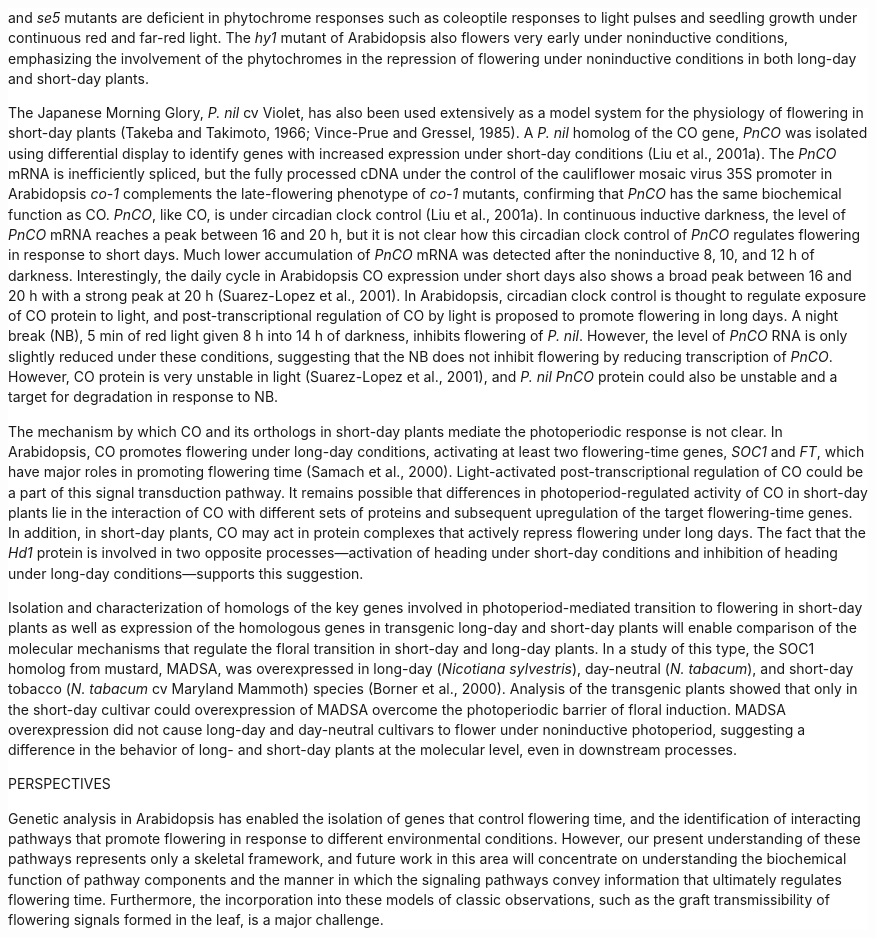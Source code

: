 and *se5* mutants are deficient in phytochrome responses such as coleoptile responses to light pulses and seedling growth under continuous red and far-red light. The *hy1* mutant of Arabidopsis also flowers very early under noninductive conditions, emphasizing the involvement of the phytochromes in the repression of flowering under noninductive conditions in both long-day and short-day plants.

The Japanese Morning Glory, *P. nil* cv Violet, has also been used extensively as a model system for the physiology of flowering in short-day plants (Takeba and Takimoto, 1966; Vince-Prue and Gressel, 1985). A *P. nil* homolog of the CO gene, *PnCO* was isolated using differential display to identify genes with increased expression under short-day conditions (Liu et al., 2001a). The *PnCO* mRNA is inefficiently spliced, but the fully processed cDNA under the control of the cauliflower mosaic virus 35S promoter in Arabidopsis *co-1* complements the late-flowering phenotype of *co-1* mutants, confirming that *PnCO* has the same biochemical function as CO. *PnCO*, like CO, is under circadian clock control (Liu et al., 2001a). In continuous inductive darkness, the level of *PnCO* mRNA reaches a peak between 16 and 20 h, but it is not clear how this circadian clock control of *PnCO* regulates flowering in response to short days. Much lower accumulation of *PnCO* mRNA was detected after the noninductive 8, 10, and 12 h of darkness. Interestingly, the daily cycle in Arabidopsis CO expression under short days also shows a broad peak between 16 and 20 h with a strong peak at 20 h (Suarez-Lopez et al., 2001). In Arabidopsis, circadian clock control is thought to regulate exposure of CO protein to light, and post-transcriptional regulation of CO by light is proposed to promote flowering in long days. A night break (NB), 5 min of red light given 8 h into 14 h of darkness, inhibits flowering of *P. nil*. However, the level of *PnCO* RNA is only slightly reduced under these conditions, suggesting that the NB does not inhibit flowering by reducing transcription of *PnCO*. However, CO protein is very unstable in light (Suarez-Lopez et al., 2001), and *P. nil* *PnCO* protein could also be unstable and a target for degradation in response to NB.

The mechanism by which CO and its orthologs in short-day plants mediate the photoperiodic response is not clear. In Arabidopsis, CO promotes flowering under long-day conditions, activating at least two flowering-time genes, *SOC1* and *FT*, which have major roles in promoting flowering time (Samach et al., 2000). Light-activated post-transcriptional regulation of CO could be a part of this signal transduction pathway. It remains possible that differences in photoperiod-regulated activity of CO in short-day plants lie in the interaction of CO with different sets of proteins and subsequent upregulation of the target flowering-time genes. In addition, in short-day plants, CO may act in protein complexes that actively repress flowering under long days. The fact that the *Hd1* protein is involved in two opposite processes—activation of heading under short-day conditions and inhibition of heading under long-day conditions—supports this suggestion.

Isolation and characterization of homologs of the key genes involved in photoperiod-mediated transition to flowering in short-day plants as well as expression of the homologous genes in transgenic long-day and short-day plants will enable comparison of the molecular mechanisms that regulate the floral transition in short-day and long-day plants. In a study of this type, the SOC1 homolog from mustard, MADSA, was overexpressed in long-day (*Nicotiana sylvestris*), day-neutral (*N. tabacum*), and short-day tobacco (*N. tabacum* cv Maryland Mammoth) species (Borner et al., 2000). Analysis of the transgenic plants showed that only in the short-day cultivar could overexpression of MADSA overcome the photoperiodic barrier of floral induction. MADSA overexpression did not cause long-day and day-neutral cultivars to flower under noninductive photoperiod, suggesting a difference in the behavior of long- and short-day plants at the molecular level, even in downstream processes.

PERSPECTIVES

Genetic analysis in Arabidopsis has enabled the isolation of genes that control flowering time, and the identification of interacting pathways that promote flowering in response to different environmental conditions. However, our present understanding of these pathways represents only a skeletal framework, and future work in this area will concentrate on understanding the biochemical function of pathway components and the manner in which the signaling pathways convey information that ultimately regulates flowering time. Furthermore, the incorporation into these models of classic observations, such as the graft transmissibility of flowering signals formed in the leaf, is a major challenge.
